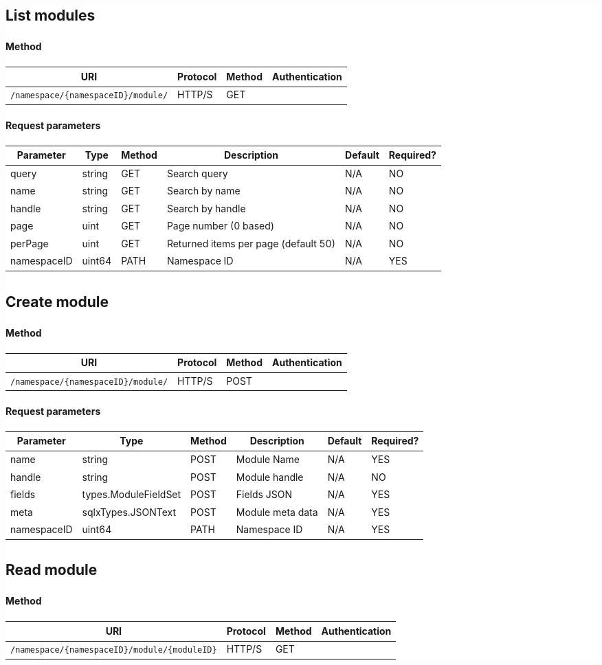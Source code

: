 ## List modules

#### Method

| URI | Protocol | Method | Authentication |
| --- | -------- | ------ | -------------- |
| `/namespace/{namespaceID}/module/` | HTTP/S | GET |  |

#### Request parameters

| Parameter | Type | Method | Description | Default | Required? |
| --------- | ---- | ------ | ----------- | ------- | --------- |
| query | string | GET | Search query | N/A | NO |
| name | string | GET | Search by name | N/A | NO |
| handle | string | GET | Search by handle | N/A | NO |
| page | uint | GET | Page number (0 based) | N/A | NO |
| perPage | uint | GET | Returned items per page (default 50) | N/A | NO |
| namespaceID | uint64 | PATH | Namespace ID | N/A | YES |

## Create module

#### Method

| URI | Protocol | Method | Authentication |
| --- | -------- | ------ | -------------- |
| `/namespace/{namespaceID}/module/` | HTTP/S | POST |  |

#### Request parameters

| Parameter | Type | Method | Description | Default | Required? |
| --------- | ---- | ------ | ----------- | ------- | --------- |
| name | string | POST | Module Name | N/A | YES |
| handle | string | POST | Module handle | N/A | NO |
| fields | types.ModuleFieldSet | POST | Fields JSON | N/A | YES |
| meta | sqlxTypes.JSONText | POST | Module meta data | N/A | YES |
| namespaceID | uint64 | PATH | Namespace ID | N/A | YES |

## Read module

#### Method

| URI | Protocol | Method | Authentication |
| --- | -------- | ------ | -------------- |
| `/namespace/{namespaceID}/module/{moduleID}` | HTTP/S | GET |  |
